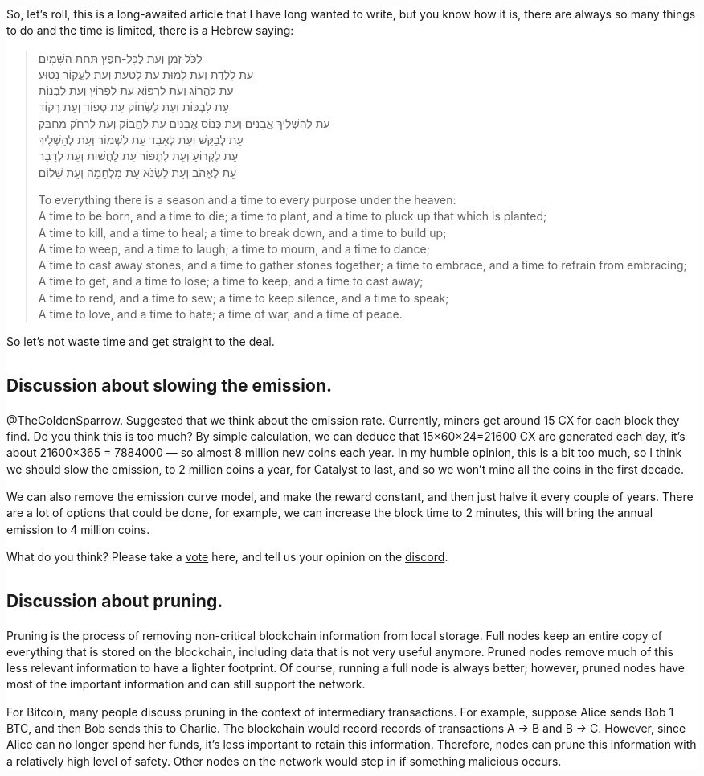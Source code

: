 So, let’s roll, this is a long-awaited article that I have long wanted to write, but you know how it is, there are always so many things to do and the time is limited, there is a Hebrew saying:

>לַכֹּל זְמָן וְעֵת לְכָל-חֵפֶץ תַּחַת הַשָּׁמָיִם  
עֵת לָלֶדֶת וְעֵת לָמוּת עֵת לָטַעַת וְעֵת לַעֲקוֹר נָטוּע  
עֵת לַהֲרוֹג וְעֵת לִרְפּוֹא עֵת לִפְרוֹץ וְעֵת לִבְנוֹת  
עֵת לִבְכּוֹת וְעֵת לִשְׂחוֹק עֵת סְפוֹד וְעֵת רְקוֹד  
עֵת לְהַשְׁלִיךְ אֲבָנִים וְעֵת כְּנוֹס אֲבָנִים עֵת לַחֲבוֹק וְעֵת לִרְחֹק מֵחַבֵּק  
עֵת לְבַקֵּשׁ וְעֵת לְאַבֵּד עֵת לִשְׁמוֹר וְעֵת לְהַשְׁלִיךְ  
עֵת לִקְרוֹעַ וְעֵת לִתְפּוֹר עֵת לַחֲשׁוֹת וְעֵת לְדַבֵּר  
עֵת לֶאֱהֹב וְעֵת לִשְׂנֹא עֵת מִלְחָמָה וְעֵת שָׁלוֹם  
>
>To everything there is a season and a time to every purpose under the heaven:  
A time to be born, and a time to die; a time to plant, and a time to pluck up that which is planted;  
A time to kill, and a time to heal; a time to break down, and a time to build up;  
A time to weep, and a time to laugh; a time to mourn, and a time to dance;  
A time to cast away stones, and a time to gather stones together; a time to embrace, and a time to refrain from embracing;  
A time to get, and a time to lose; a time to keep, and a time to cast away;  
A time to rend, and a time to sew; a time to keep silence, and a time to speak;  
A time to love, and a time to hate; a time of war, and a time of peace.

So let’s not waste time and get straight to the deal.

## Discussion about slowing the emission.

@TheGoldenSparrow. Suggested that we think about the emission rate. Currently, miners get around 15 CX for each block they find. Do you think this is too much? By simple calculation, we can deduce that 15×60×24=21600 CX are generated each day, it’s about 21600×365 = 7884000 — so almost 8 million new coins each year. In my humble opinion, this is a bit too much, so I think we should slow the emission, to 2 million coins a year, for Catalyst to last, and so we won’t mine all the coins in the first decade.

We can also remove the emission curve model, and make the reward constant, and then just halve it every couple of years. There are a lot of options that could be done, for example, we can increase the block time to 2 minutes, this will bring the annual emission to 4 million coins.

What do you think? Please take a [vote](https://www.cat7.network/2019/09/23/survey/survey-should-we-slow-the-emission/ "vote") here, and tell us your opinion on the [discord](https://discord.gg/Wf8hsBU "discord").

## Discussion about pruning.

Pruning is the process of removing non-critical blockchain information from local storage. Full nodes keep an entire copy of everything that is stored on the blockchain, including data that is not very useful anymore. Pruned nodes remove much of this less relevant information to have a lighter footprint. Of course, running a full node is always better; however, pruned nodes have most of the important information and can still support the network.

For Bitcoin, many people discuss pruning in the context of intermediary transactions. For example, suppose Alice sends Bob 1 BTC, and then Bob sends this to Charlie. The blockchain would record records of transactions A -> B and B -> C. However, since Alice can no longer spend her funds, it’s less important to retain this information. Therefore, nodes can prune this information with a relatively high level of safety. Other nodes on the network would step in if something malicious occurs.
